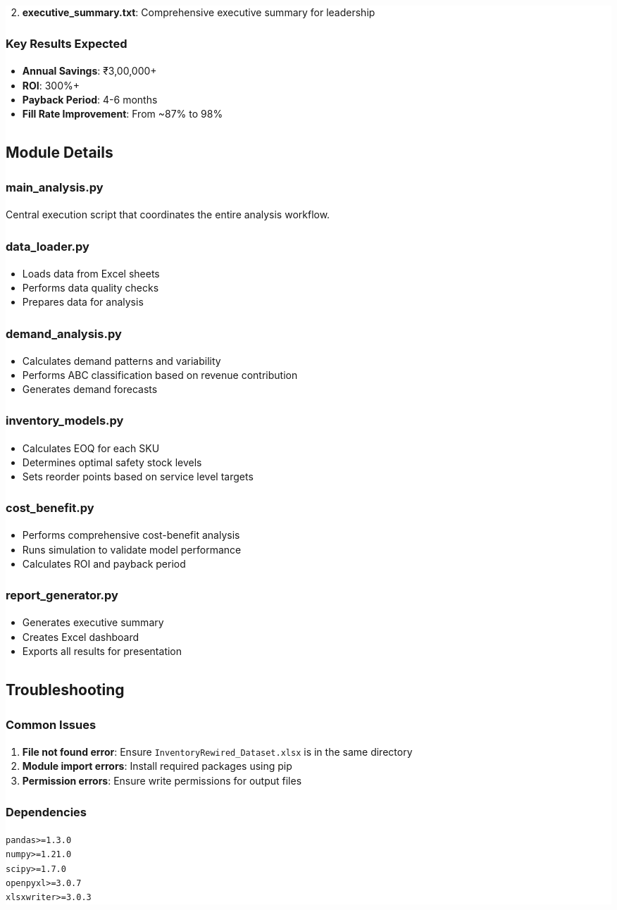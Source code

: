 2. **executive_summary.txt**: Comprehensive executive summary for leadership

### Key Results Expected
- **Annual Savings**: ₹3,00,000+
- **ROI**: 300%+
- **Payback Period**: 4-6 months
- **Fill Rate Improvement**: From ~87% to 98%

## Module Details

### main_analysis.py
Central execution script that coordinates the entire analysis workflow.

### data_loader.py
- Loads data from Excel sheets
- Performs data quality checks
- Prepares data for analysis

### demand_analysis.py
- Calculates demand patterns and variability
- Performs ABC classification based on revenue contribution
- Generates demand forecasts

### inventory_models.py
- Calculates EOQ for each SKU
- Determines optimal safety stock levels
- Sets reorder points based on service level targets

### cost_benefit.py
- Performs comprehensive cost-benefit analysis
- Runs simulation to validate model performance
- Calculates ROI and payback period

### report_generator.py
- Generates executive summary
- Creates Excel dashboard
- Exports all results for presentation

## Troubleshooting

### Common Issues
1. **File not found error**: Ensure `InventoryRewired_Dataset.xlsx` is in the same directory
2. **Module import errors**: Install required packages using pip
3. **Permission errors**: Ensure write permissions for output files

### Dependencies
```
pandas>=1.3.0
numpy>=1.21.0
scipy>=1.7.0
openpyxl>=3.0.7
xlsxwriter>=3.0.3
```

